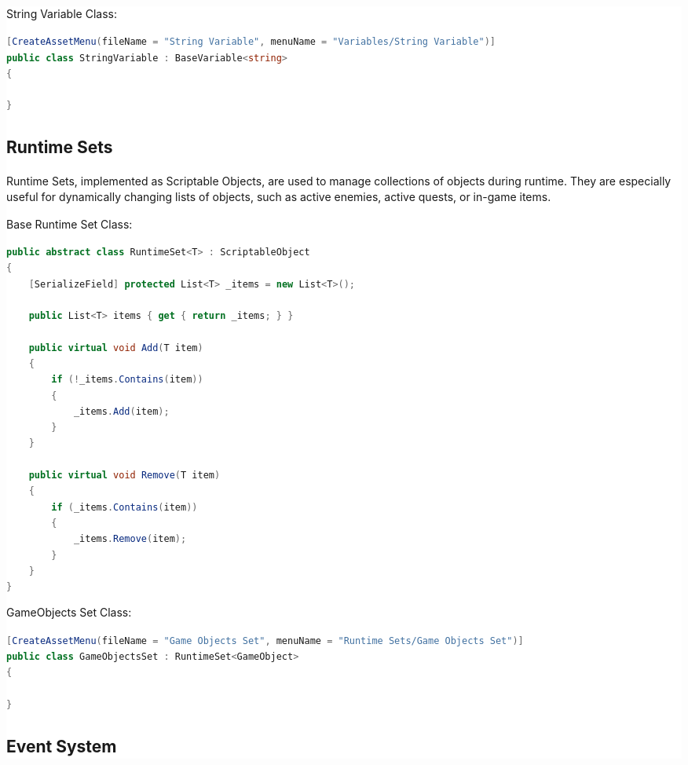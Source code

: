 String Variable Class:

```csharp
[CreateAssetMenu(fileName = "String Variable", menuName = "Variables/String Variable")]
public class StringVariable : BaseVariable<string>
{

}
```

## Runtime Sets

Runtime Sets, implemented as Scriptable Objects, are used to manage collections of objects during runtime. They are especially useful for dynamically changing lists of objects, such as active enemies, active quests, or in-game items.

Base Runtime Set Class:

```csharp
public abstract class RuntimeSet<T> : ScriptableObject
{
    [SerializeField] protected List<T> _items = new List<T>();

    public List<T> items { get { return _items; } }

    public virtual void Add(T item)
    {
        if (!_items.Contains(item))
        {
            _items.Add(item);
        }
    }

    public virtual void Remove(T item)
    {
        if (_items.Contains(item))
        {
            _items.Remove(item);
        }
    }
}
```

GameObjects Set Class:

```csharp
[CreateAssetMenu(fileName = "Game Objects Set", menuName = "Runtime Sets/Game Objects Set")]
public class GameObjectsSet : RuntimeSet<GameObject>
{

}
```

## Event System
